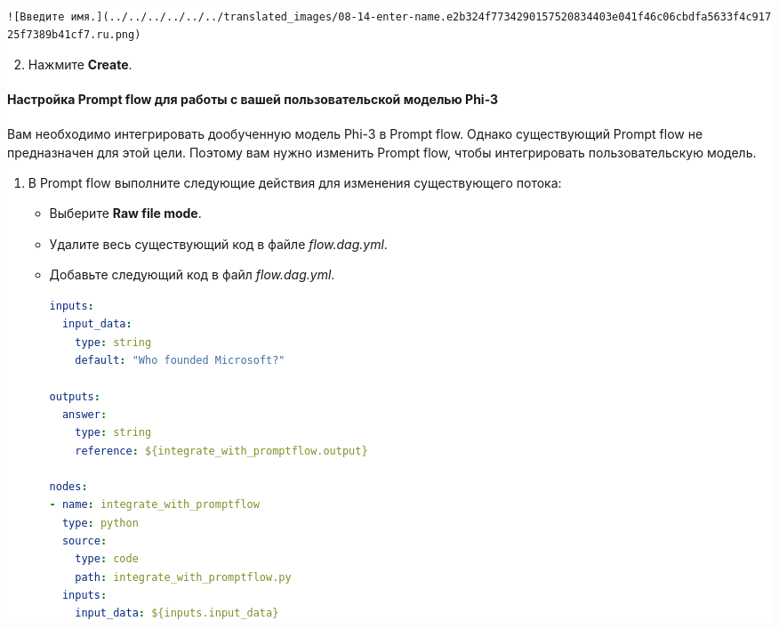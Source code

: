     ![Введите имя.](../../../../../../translated_images/08-14-enter-name.e2b324f7734290157520834403e041f46c06cbdfa5633f4c91725f7389b41cf7.ru.png)

2. Нажмите **Create**.

#### Настройка Prompt flow для работы с вашей пользовательской моделью Phi-3

Вам необходимо интегрировать дообученную модель Phi-3 в Prompt flow. Однако существующий Prompt flow не предназначен для этой цели. Поэтому вам нужно изменить Prompt flow, чтобы интегрировать пользовательскую модель.

1. В Prompt flow выполните следующие действия для изменения существующего потока:

    - Выберите **Raw file mode**.
    - Удалите весь существующий код в файле *flow.dag.yml*.
    - Добавьте следующий код в файл *flow.dag.yml*.

        ```yml
        inputs:
          input_data:
            type: string
            default: "Who founded Microsoft?"

        outputs:
          answer:
            type: string
            reference: ${integrate_with_promptflow.output}

        nodes:
        - name: integrate_with_promptflow
          type: python
          source:
            type: code
            path: integrate_with_promptflow.py
          inputs:
            input_data: ${inputs.input_data}
        ```
